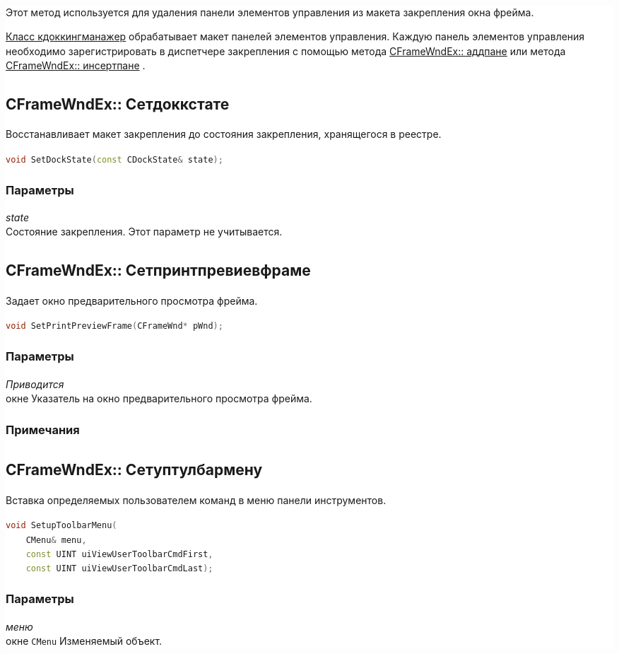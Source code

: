 Этот метод используется для удаления панели элементов управления из макета закрепления окна фрейма.

[Класс кдоккингманажер](../../mfc/reference/cdockingmanager-class.md) обрабатывает макет панелей элементов управления. Каждую панель элементов управления необходимо зарегистрировать в диспетчере закрепления с помощью метода [CFrameWndEx:: аддпане](#addpane) или метода [CFrameWndEx:: инсертпане](#insertpane) .

## <a name="cframewndexsetdockstate"></a><a name="setdockstate"></a> CFrameWndEx:: Сетдоккстате

Восстанавливает макет закрепления до состояния закрепления, хранящегося в реестре.

```cpp
void SetDockState(const CDockState& state);
```

### <a name="parameters"></a>Параметры

*state*<br/>
Состояние закрепления. Этот параметр не учитывается.

## <a name="cframewndexsetprintpreviewframe"></a><a name="setprintpreviewframe"></a> CFrameWndEx:: Сетпринтпревиевфраме

Задает окно предварительного просмотра фрейма.

```cpp
void SetPrintPreviewFrame(CFrameWnd* pWnd);
```

### <a name="parameters"></a>Параметры

*Приводится*<br/>
окне Указатель на окно предварительного просмотра фрейма.

### <a name="remarks"></a>Примечания

## <a name="cframewndexsetuptoolbarmenu"></a><a name="setuptoolbarmenu"></a> CFrameWndEx:: Сетуптулбармену

Вставка определяемых пользователем команд в меню панели инструментов.

```cpp
void SetupToolbarMenu(
    CMenu& menu,
    const UINT uiViewUserToolbarCmdFirst,
    const UINT uiViewUserToolbarCmdLast);
```

### <a name="parameters"></a>Параметры

*меню*<br/>
окне `CMenu` Изменяемый объект.
